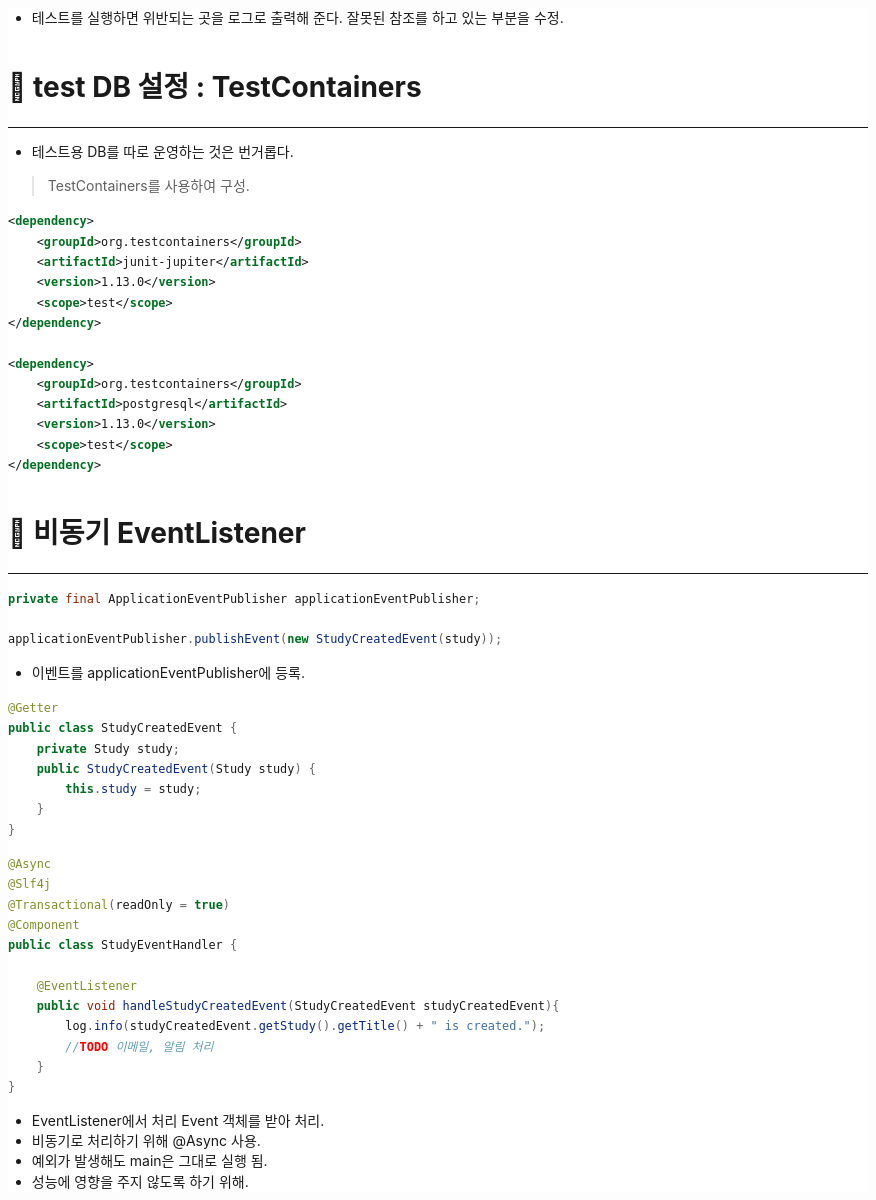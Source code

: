 ```java
```
- 테스트를 실행하면 위반되는 곳을 로그로 출력해 준다. 잘못된 참조를 하고 있는 부분을 수정.

# 📌 test DB 설정 : TestContainers
*****
- 테스트용 DB를 따로 운영하는 것은 번거롭다.
> TestContainers를 사용하여 구성.
```xml
<dependency>
    <groupId>org.testcontainers</groupId>
    <artifactId>junit-jupiter</artifactId>
    <version>1.13.0</version>
    <scope>test</scope>
</dependency>

<dependency>
    <groupId>org.testcontainers</groupId>
    <artifactId>postgresql</artifactId>
    <version>1.13.0</version>
    <scope>test</scope>
</dependency>
```


# 📌 비동기 EventListener
****
```java
private final ApplicationEventPublisher applicationEventPublisher;

applicationEventPublisher.publishEvent(new StudyCreatedEvent(study));
```
- 이벤트를 applicationEventPublisher에 등록.

```java
@Getter
public class StudyCreatedEvent {
    private Study study;
    public StudyCreatedEvent(Study study) {
        this.study = study;
    }
}
```

```java
@Async
@Slf4j
@Transactional(readOnly = true)
@Component
public class StudyEventHandler {

    @EventListener
    public void handleStudyCreatedEvent(StudyCreatedEvent studyCreatedEvent){
        log.info(studyCreatedEvent.getStudy().getTitle() + " is created.");
        //TODO 이메일, 알림 처리
    }
}
```
- EventListener에서 처리 Event 객체를 받아 처리.
- 비동기로 처리하기 위해 @Async 사용.
- 예외가 발생해도 main은 그대로 실행 됨.
- 성능에 영향을 주지 않도록 하기 위해.
